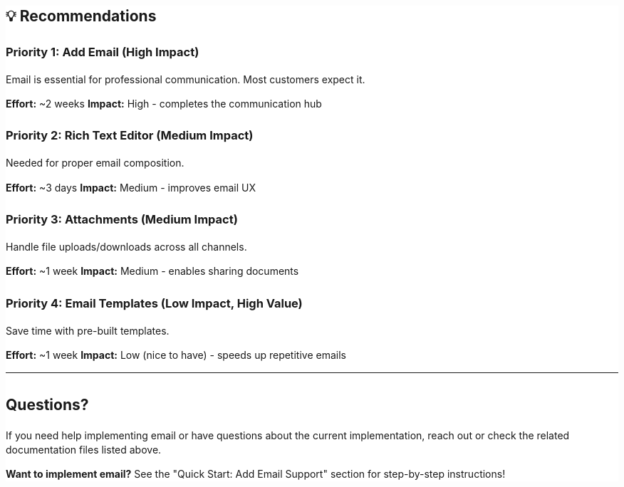 ## 💡 Recommendations

### Priority 1: Add Email (High Impact)
Email is essential for professional communication. Most customers expect it.

**Effort:** ~2 weeks
**Impact:** High - completes the communication hub

### Priority 2: Rich Text Editor (Medium Impact)
Needed for proper email composition.

**Effort:** ~3 days
**Impact:** Medium - improves email UX

### Priority 3: Attachments (Medium Impact)
Handle file uploads/downloads across all channels.

**Effort:** ~1 week
**Impact:** Medium - enables sharing documents

### Priority 4: Email Templates (Low Impact, High Value)
Save time with pre-built templates.

**Effort:** ~1 week
**Impact:** Low (nice to have) - speeds up repetitive emails

---

## Questions?

If you need help implementing email or have questions about the current implementation, reach out or check the related documentation files listed above.

**Want to implement email?** See the "Quick Start: Add Email Support" section for step-by-step instructions!